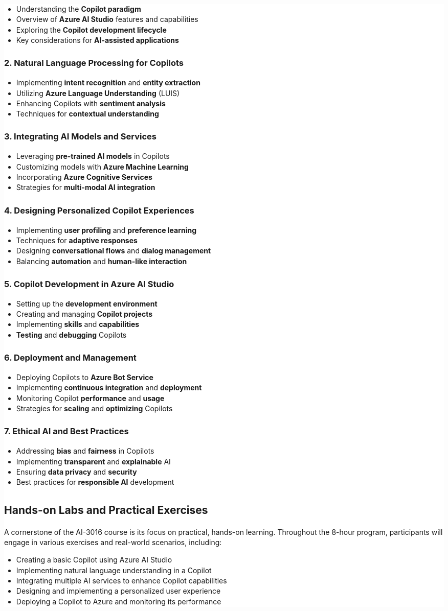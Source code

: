 - Understanding the **Copilot paradigm**
- Overview of **Azure AI Studio** features and capabilities
- Exploring the **Copilot development lifecycle**
- Key considerations for **AI-assisted applications**

### 2. Natural Language Processing for Copilots

- Implementing **intent recognition** and **entity extraction**
- Utilizing **Azure Language Understanding** (LUIS)
- Enhancing Copilots with **sentiment analysis**
- Techniques for **contextual understanding**

### 3. Integrating AI Models and Services

- Leveraging **pre-trained AI models** in Copilots
- Customizing models with **Azure Machine Learning**
- Incorporating **Azure Cognitive Services**
- Strategies for **multi-modal AI integration**

### 4. Designing Personalized Copilot Experiences

- Implementing **user profiling** and **preference learning**
- Techniques for **adaptive responses**
- Designing **conversational flows** and **dialog management**
- Balancing **automation** and **human-like interaction**

### 5. Copilot Development in Azure AI Studio

- Setting up the **development environment**
- Creating and managing **Copilot projects**
- Implementing **skills** and **capabilities**
- **Testing** and **debugging** Copilots

### 6. Deployment and Management

- Deploying Copilots to **Azure Bot Service**
- Implementing **continuous integration** and **deployment**
- Monitoring Copilot **performance** and **usage**
- Strategies for **scaling** and **optimizing** Copilots

### 7. Ethical AI and Best Practices

- Addressing **bias** and **fairness** in Copilots
- Implementing **transparent** and **explainable** AI
- Ensuring **data privacy** and **security**
- Best practices for **responsible AI** development

## Hands-on Labs and Practical Exercises

A cornerstone of the AI-3016 course is its focus on practical, hands-on learning. Throughout the 8-hour program, participants will engage in various exercises and real-world scenarios, including:

- Creating a basic Copilot using Azure AI Studio
- Implementing natural language understanding in a Copilot
- Integrating multiple AI services to enhance Copilot capabilities
- Designing and implementing a personalized user experience
- Deploying a Copilot to Azure and monitoring its performance
